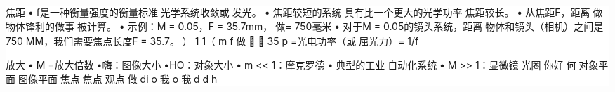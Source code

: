 


焦距
•
f是一种衡量强度的衡量标准 
光学系统收敛或 
发光。 
•
焦距较短的系统 
具有比一个更大的光学功率 
焦距较长。
•
从焦距F，距离 
做物体锋利的做事 
被计算。
•
示例：M = 0.05，F = 35.7mm， 
做= 750毫米
•
对于M = 0.05的镜头系统，距离 
物体和镜头（相机）之间是750 
MM，我们需要焦点长度F = 35.7。
）
1
1（
m
f
做


35
p =光电功率（或 
屈光力）= 1/f




放大
•
M =放大倍数
•嗨：图像大小
•HO：对象大小
•
m << 1：摩克罗德
•
典型的工业 
自动化系统
•
M >> 1：显微镜 
光圈
你好
何
对象平面
图像平面
焦点
焦点 
观点
做
di
o
我
o
我
d
d
h
